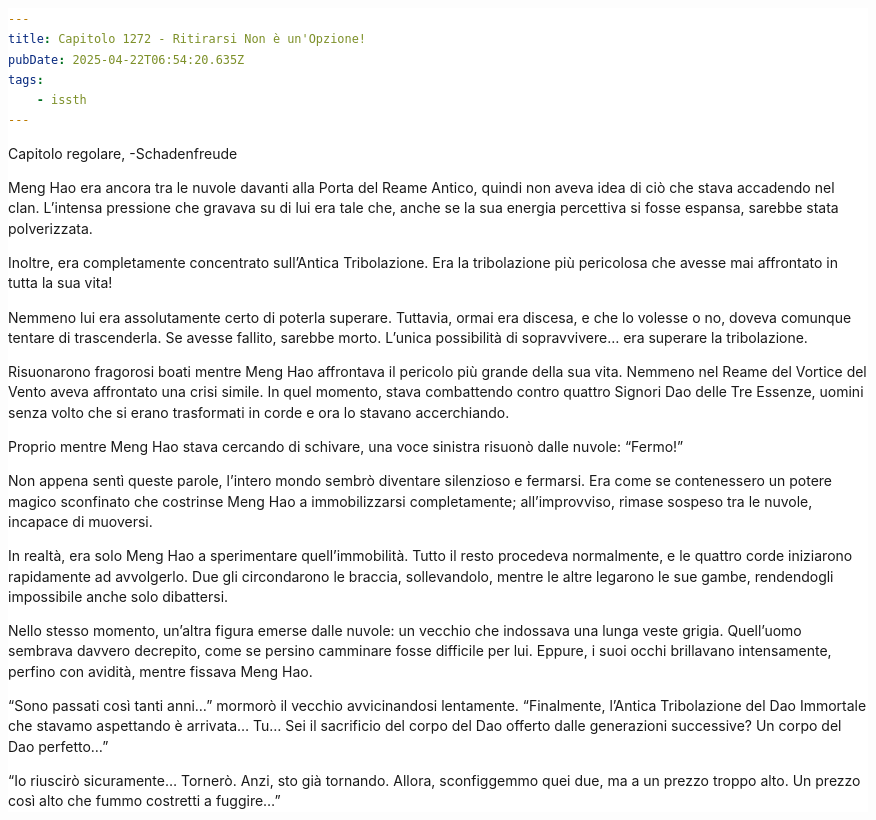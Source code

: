 ```yaml
---
title: Capitolo 1272 - Ritirarsi Non è un'Opzione!  
pubDate: 2025-04-22T06:54:20.635Z
tags:
    - issth
---
```



Capitolo regolare,
-Schadenfreude


Meng Hao era ancora tra le nuvole davanti alla Porta del Reame Antico, quindi non aveva idea di ciò che stava accadendo nel clan. L’intensa pressione che gravava su di lui era tale che, anche se la sua energia percettiva si fosse espansa, sarebbe stata polverizzata.


Inoltre, era completamente concentrato sull’Antica Tribolazione. Era la tribolazione più pericolosa che avesse mai affrontato in tutta la sua vita!


Nemmeno lui era assolutamente certo di poterla superare. Tuttavia, ormai era discesa, e che lo volesse o no, doveva comunque tentare di trascenderla. Se avesse fallito, sarebbe morto. L’unica possibilità di sopravvivere… era superare la tribolazione.


Risuonarono fragorosi boati mentre Meng Hao affrontava il pericolo più grande della sua vita. Nemmeno nel Reame del Vortice del Vento aveva affrontato una crisi simile. In quel momento, stava combattendo contro quattro Signori Dao delle Tre Essenze, uomini senza volto che si erano trasformati in corde e ora lo stavano accerchiando.


Proprio mentre Meng Hao stava cercando di schivare, una voce sinistra risuonò dalle nuvole: “Fermo!”


Non appena sentì queste parole, l’intero mondo sembrò diventare silenzioso e fermarsi. Era come se contenessero un potere magico sconfinato che costrinse Meng Hao a immobilizzarsi completamente; all’improvviso, rimase sospeso tra le nuvole, incapace di muoversi.


In realtà, era solo Meng Hao a sperimentare quell’immobilità. Tutto il resto procedeva normalmente, e le quattro corde iniziarono rapidamente ad avvolgerlo. Due gli circondarono le braccia, sollevandolo, mentre le altre legarono le sue gambe, rendendogli impossibile anche solo dibattersi.


Nello stesso momento, un’altra figura emerse dalle nuvole: un vecchio che indossava una lunga veste grigia. Quell’uomo sembrava davvero decrepito, come se persino camminare fosse difficile per lui. Eppure, i suoi occhi brillavano intensamente, perfino con avidità, mentre fissava Meng Hao.


“Sono passati così tanti anni…” mormorò il vecchio avvicinandosi lentamente. “Finalmente, l’Antica Tribolazione del Dao Immortale che stavamo aspettando è arrivata… Tu… Sei il sacrificio del corpo del Dao offerto dalle generazioni successive? Un corpo del Dao perfetto…”


“Io riuscirò sicuramente… Tornerò. Anzi, sto già tornando. Allora, sconfiggemmo quei due, ma a un prezzo troppo alto. Un prezzo così alto che fummo costretti a fuggire…”
